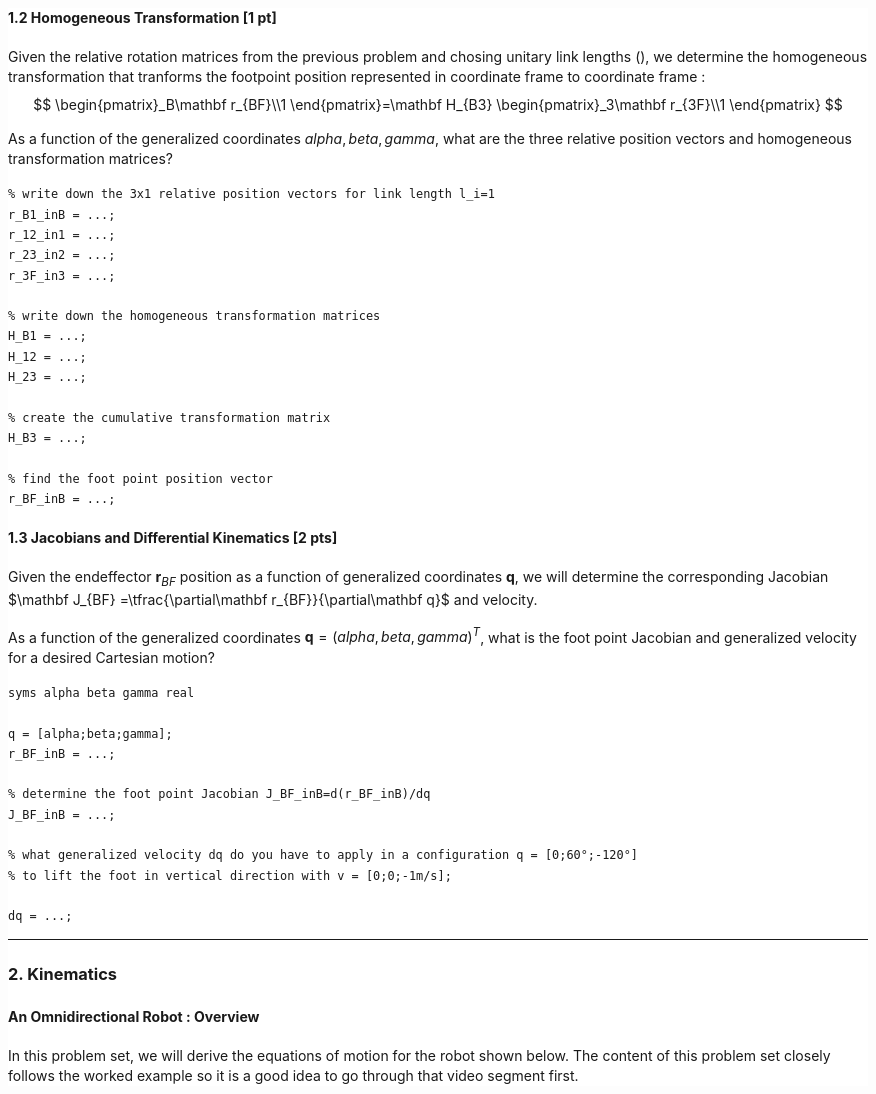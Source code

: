 #### 1.2 Homogeneous Transformation [1 pt]
Given the relative rotation matrices from the previous problem and chosing unitary link lengths (), we determine the homogeneous transformation  that tranforms the footpoint position  represented in coordinate frame  to coordinate frame :
$$
\begin{pmatrix}_B\mathbf r_{BF}\\1 \end{pmatrix}=\mathbf H_{B3} \begin{pmatrix}_3\mathbf r_{3F}\\1 \end{pmatrix}
$$

As a function of the generalized coordinates $alpha,beta,gamma$, what are the three relative position vectors and homogeneous transformation matrices?

```
% write down the 3x1 relative position vectors for link length l_i=1
r_B1_inB = ...;
r_12_in1 = ...;
r_23_in2 = ...;
r_3F_in3 = ...;

% write down the homogeneous transformation matrices
H_B1 = ...;
H_12 = ...;
H_23 = ...;

% create the cumulative transformation matrix
H_B3 = ...; 

% find the foot point position vector
r_BF_inB = ...;
```
#### 1.3 Jacobians and Differential Kinematics [2 pts]

Given the endeffector $\mathbf r_{BF}$ position  as a function of generalized coordinates $\mathbf q$, we will determine the corresponding Jacobian $\mathbf J_{BF} =\tfrac{\partial\mathbf r_{BF}}{\partial\mathbf q}$ and velocity.

As a function of the generalized coordinates $\mathbf q = \left(alpha,beta,gamma\right)^T$, what is the foot point Jacobian and generalized velocity for a desired Cartesian motion?

```
syms alpha beta gamma real

q = [alpha;beta;gamma];
r_BF_inB = ...;

% determine the foot point Jacobian J_BF_inB=d(r_BF_inB)/dq
J_BF_inB = ...;

% what generalized velocity dq do you have to apply in a configuration q = [0;60°;-120°]
% to lift the foot in vertical direction with v = [0;0;-1m/s];

dq = ...;
```
---
### 2. Kinematics
#### An Omnidirectional Robot : Overview
In this problem set, we will derive the equations of motion for the robot shown below. The content of this problem set closely follows the worked example so it is a good idea to go through that video segment first.
